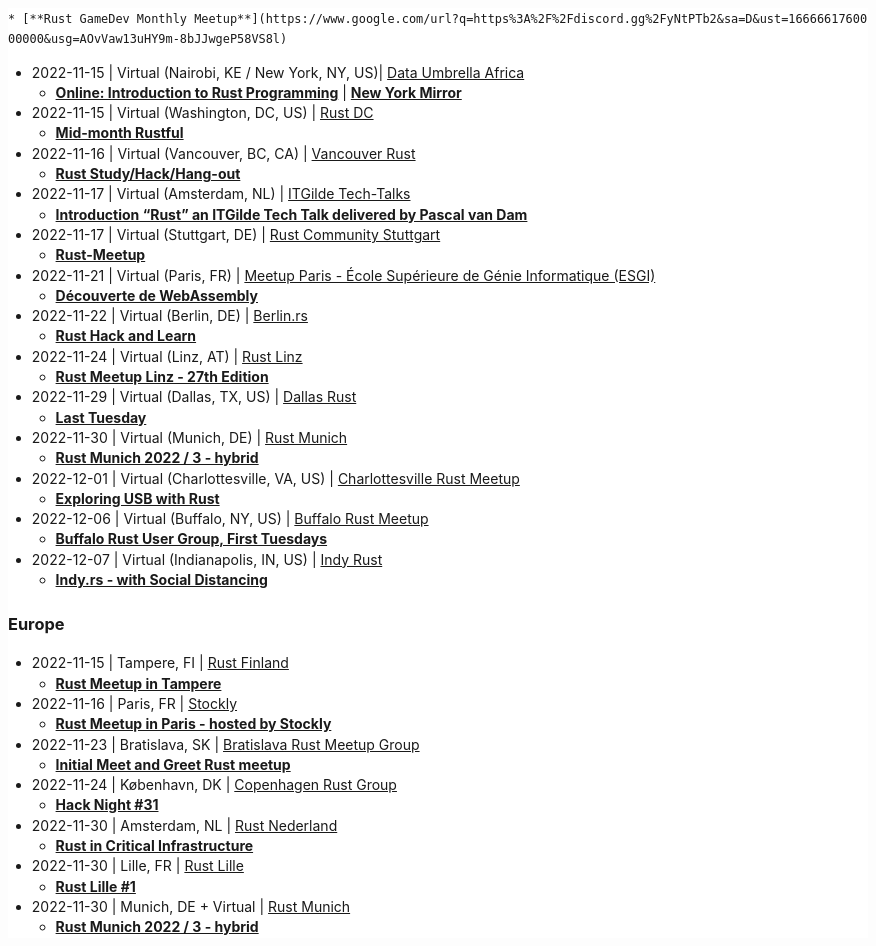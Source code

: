     * [**Rust GameDev Monthly Meetup**](https://www.google.com/url?q=https%3A%2F%2Fdiscord.gg%2FyNtPTb2&sa=D&ust=1666661760000000&usg=AOvVaw13uHY9m-8bJJwgeP58VS8l)
* 2022-11-15 | Virtual (Nairobi, KE / New York, NY, US)| [Data Umbrella Africa](https://www.meetup.com/data-umbrella-africa2/)
    * [**Online: Introduction to Rust Programming**](https://www.meetup.com/data-umbrella-africa2/events/289308825/) | [**New York Mirror**](https://www.meetup.com/data-umbrella/events/289308172/)
* 2022-11-15 | Virtual (Washington, DC, US) | [Rust DC](https://www.meetup.com/rustdc//)
    * [**Mid-month Rustful**](https://www.meetup.com/rustdc/events/289015883/)
* 2022-11-16 | Virtual (Vancouver, BC, CA) | [Vancouver Rust](https://www.meetup.com/vancouver-rust)
    * [**Rust Study/Hack/Hang-out**](https://www.meetup.com/vancouver-rust/events/tqvhxsydcpbvb/)
* 2022-11-17 | Virtual (Amsterdam, NL) | [ITGilde Tech-Talks](https://www.meetup.com/itgilde-cooperatie-amsterdam-unix-linux-meetups)
    * [**Introduction “Rust” an ITGilde Tech Talk delivered by Pascal van Dam**](https://www.meetup.com/itgilde-cooperatie-amsterdam-unix-linux-meetups/events/289167373/)
* 2022-11-17 | Virtual (Stuttgart, DE) | [Rust Community Stuttgart](https://www.meetup.com/Rust-Community-Stuttgart/)
    * [**Rust-Meetup**](https://www.meetup.com/rust-community-stuttgart/events/qtvtvsydcpbwb/)
* 2022-11-21 | Virtual (Paris, FR) | [Meetup Paris - École Supérieure de Génie Informatique (ESGI)](https://www.meetup.com/meetup-paris-ecole-superieur-du-genie-informatique)
    * [**Découverte de WebAssembly**](https://www.meetup.com/meetup-paris-ecole-superieur-du-genie-informatique/events/289112753/)
* 2022-11-22 | Virtual (Berlin, DE) | [Berlin.rs](https://berline.rs/)
    * [**Rust Hack and Learn**](https://berline.rs/2022/11/22/rust-hack-and-learn.html)
* 2022-11-24 | Virtual (Linz, AT) | [Rust Linz](https://www.meetup.com/rust-linz/)
    * [**Rust Meetup Linz - 27th Edition**](https://www.meetup.com/rust-linz/events/289251460/)
* 2022-11-29 | Virtual (Dallas, TX, US) | [Dallas Rust](https://www.meetup.com/Dallas-Rust/)
    * [**Last Tuesday**](https://www.meetup.com/dallas-rust/events/qndgwsydcpbmc/)
* 2022-11-30 | Virtual (Munich, DE) | [Rust Munich](https://www.meetup.com/rust-munich/)
    * [**Rust Munich 2022 / 3 - hybrid**](https://www.meetup.com/rust-munich/events/289065390/)
* 2022-12-01 | Virtual (Charlottesville, VA, US) | [Charlottesville Rust Meetup](https://www.meetup.com/charlottesville-rust-meetup/)
    * [**Exploring USB with Rust**](https://www.meetup.com/charlottesville-rust-meetup/events/289563986/)
* 2022-12-06 | Virtual (Buffalo, NY, US) | [Buffalo Rust Meetup](https://www.meetup.com/buffalo-rust-meetup/)
    * [**Buffalo Rust User Group, First Tuesdays**](https://www.meetup.com/buffalo-rust-meetup/events/hlgvxsydcqbjb/)
* 2022-12-07 | Virtual (Indianapolis, IN, US) | [Indy Rust](https://www.meetup.com/indyrs/)
    * [**Indy.rs - with Social Distancing**](https://www.meetup.com/indyrs/events/287027660/)

### Europe

* 2022-11-15 | Tampere, FI | [Rust Finland](https://www.rust-finland.org/)
    * [**Rust Meetup in Tampere**](https://www.lyyti.fi/reg/Finland_Rustlang_Group_meetup_2564)
* 2022-11-16 | Paris, FR | [Stockly](https://www.eventbrite.fr/o/stockly-42274765293)
    * [**Rust Meetup in Paris - hosted by Stockly**](https://www.eventbrite.fr/e/rust-meetup-in-paris-hosted-by-stockly-tickets-444152621447?aff=ebdssbdestsearch)
* 2022-11-23 | Bratislava, SK | [Bratislava Rust Meetup Group](https://www.meetup.com/bratislava-rust-meetup-group/)
    * [**Initial Meet and Greet Rust meetup**](https://www.meetup.com/bratislava-rust-meetup-group/events/289028178/)
* 2022-11-24 | København, DK | [Copenhagen Rust Group](https://cph.rs/)
    * [**Hack Night #31**](https://www.meetup.com/copenhagen-rust-meetup-group/events/288179132/)
* 2022-11-30 | Amsterdam, NL | [Rust Nederland](https://www.meetup.com/rust-nederland/)
    * [**Rust in Critical Infrastructure**](https://www.meetup.com/rust-nederland/events/289204146/)
* 2022-11-30 | Lille, FR | [Rust Lille](https://www.meetup.com/meetup-group-zgphbyet)
    * [**Rust Lille #1**](https://www.meetup.com/meetup-group-zgphbyet/events/289620614/)
* 2022-11-30 | Munich, DE + Virtual | [Rust Munich](https://www.meetup.com/rust-munich/)
    * [**Rust Munich 2022 / 3 - hybrid**](https://www.meetup.com/rust-munich/events/289065390/)
